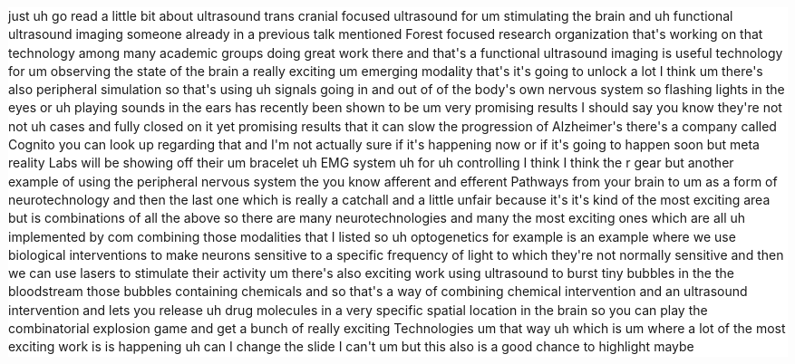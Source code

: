 just uh go read a little bit about
ultrasound trans cranial focused
ultrasound for um stimulating the brain
and uh functional ultrasound imaging
someone already in a previous talk
mentioned Forest focused research
organization that's working on that
technology among many academic groups
doing great work there and that's a
functional ultrasound imaging is useful
technology for um observing the state of
the brain a really exciting um emerging
modality that's it's going to unlock a
lot I think um there's also peripheral
simulation so that's using uh signals
going in and out of of the body's own
nervous system so flashing lights in the
eyes or uh playing sounds in the ears
has recently been shown to be um very
promising results I should say you know
they're not not uh cases and fully
closed on it yet promising results that
it can slow the progression of
Alzheimer's there's a company called
Cognito you can look up regarding that
and I'm not actually sure if it's
happening now or if it's going to happen
soon but meta reality Labs will be
showing off their um bracelet uh EMG
system uh for uh controlling I think I
think the r gear but another example of
using the peripheral nervous system the
you know afferent and efferent Pathways
from your brain to um as a form of
neurotechnology and then the last one
which is really a catchall and a little
unfair because it's it's kind of the
most exciting area but is combinations
of all the above so there are many
neurotechnologies and many the most
exciting ones which are all
uh implemented by com combining those
modalities that I listed so uh
optogenetics for example is an example
where we use biological interventions to
make neurons sensitive to a specific
frequency of light to which they're not
normally sensitive and then we can use
lasers to stimulate their activity um
there's also exciting work using
ultrasound to burst tiny bubbles in the
the bloodstream those bubbles containing
chemicals and so that's a way of
combining chemical intervention and an
ultrasound intervention and lets you
release uh drug molecules in a very
specific spatial location in the brain
so you can play the combinatorial
explosion game and get a bunch of really
exciting Technologies um that way uh
which is um where a lot of the most
exciting work is is happening uh can I
change the slide I can't um but this
also is a good chance to highlight maybe